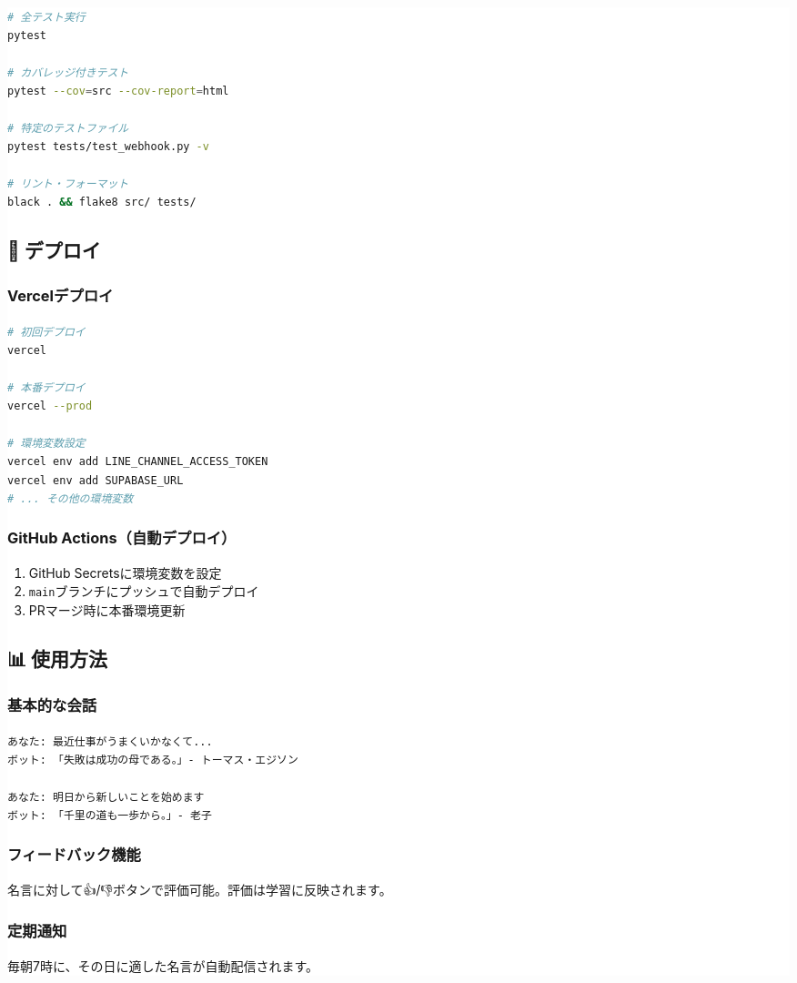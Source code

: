 ```bash
# 全テスト実行
pytest

# カバレッジ付きテスト
pytest --cov=src --cov-report=html

# 特定のテストファイル
pytest tests/test_webhook.py -v

# リント・フォーマット
black . && flake8 src/ tests/
```

## 🚀 デプロイ

### Vercelデプロイ
```bash
# 初回デプロイ
vercel

# 本番デプロイ
vercel --prod

# 環境変数設定
vercel env add LINE_CHANNEL_ACCESS_TOKEN
vercel env add SUPABASE_URL
# ... その他の環境変数
```

### GitHub Actions（自動デプロイ）
1. GitHub Secretsに環境変数を設定
2. `main`ブランチにプッシュで自動デプロイ
3. PRマージ時に本番環境更新

## 📊 使用方法

### 基本的な会話
```
あなた: 最近仕事がうまくいかなくて...
ボット: 「失敗は成功の母である。」- トーマス・エジソン

あなた: 明日から新しいことを始めます
ボット: 「千里の道も一歩から。」- 老子
```

### フィードバック機能
名言に対して👍/👎ボタンで評価可能。評価は学習に反映されます。

### 定期通知
毎朝7時に、その日に適した名言が自動配信されます。
